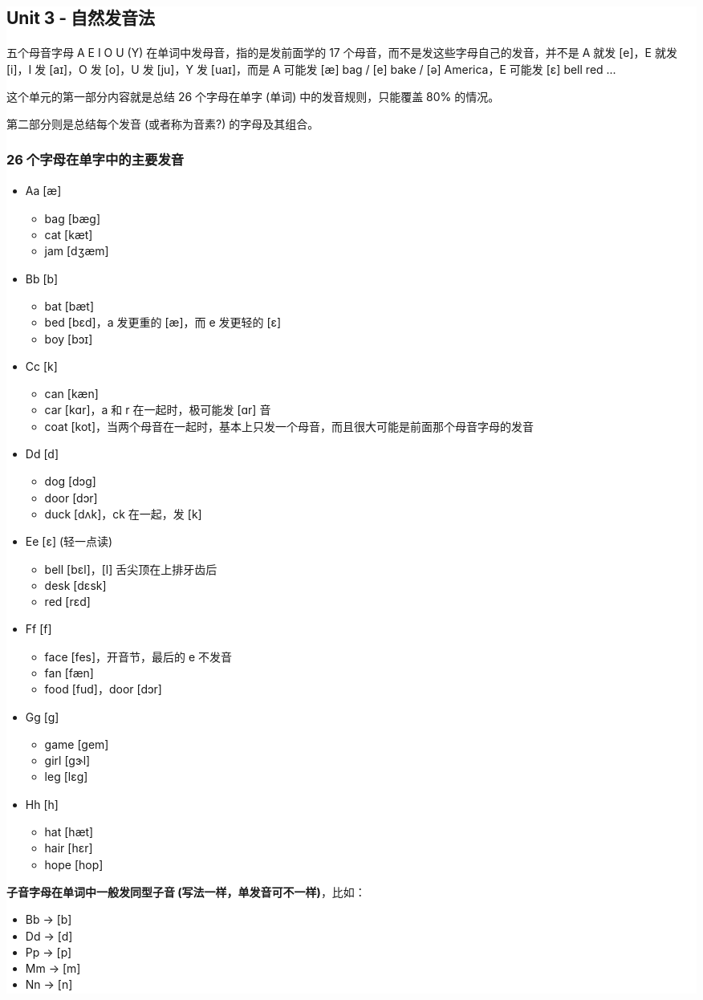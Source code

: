 ## Unit 3 - 自然发音法

五个母音字母 A E I O U (Y) 在单词中发母音，指的是发前面学的 17 个母音，而不是发这些字母自己的发音，并不是 A 就发 [e]，E 就发 [i]，I 发 [aɪ]，O 发 [o]，U 发 [ju]，Y 发 [uaɪ]，而是 A 可能发 [æ] bag / [e] bake / [ə] America，E 可能发 [ɛ] bell red ...

这个单元的第一部分内容就是总结 26 个字母在单字 (单词) 中的发音规则，只能覆盖 80% 的情况。

第二部分则是总结每个发音 (或者称为音素?) 的字母及其组合。

### 26 个字母在单字中的主要发音

- Aa [æ]
  - bag [bæg]
  - cat [kæt]
  - jam [dʒæm]

- Bb [b]
  - bat [bæt]
  - bed [bɛd]，a 发更重的 [æ]，而 e 发更轻的 [ɛ]
  - boy [bɔɪ]

- Cc [k]
  - can [kæn]
  - car [kɑr]，a 和 r 在一起时，极可能发 [ɑr] 音
  - coat [kot]，当两个母音在一起时，基本上只发一个母音，而且很大可能是前面那个母音字母的发音

- Dd [d]
  - dog [dɔg]
  - door [dɔr]
  - duck [dʌk]，ck 在一起，发 [k]

- Ee [ɛ] (轻一点读)
  - bell [bɛl]，[l] 舌尖顶在上排牙齿后
  - desk [dɛsk]
  - red [rɛd]

- Ff [f]
  - face [fes]，开音节，最后的 e 不发音
  - fan [fæn]
  - food [fud]，door [dɔr]

- Gg [g]
  - game [gem]
  - girl [gɝl]
  - leg [lɛg]

- Hh [h]
  - hat [hæt]
  - hair [hɛr]
  - hope [hop]

**子音字母在单词中一般发同型子音 (写法一样，单发音可不一样)**，比如：

- Bb -> [b]
- Dd -> [d]
- Pp -> [p]
- Mm -> [m]
- Nn -> [n]
